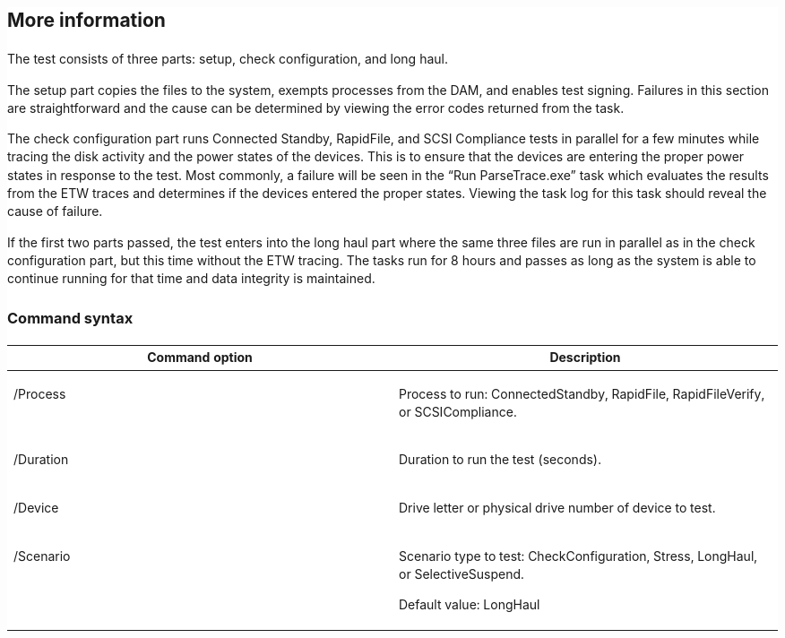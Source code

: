 ## <span id="More_information"></span><span id="more_information"></span><span id="MORE_INFORMATION"></span>More information


The test consists of three parts: setup, check configuration, and long haul.

The setup part copies the files to the system, exempts processes from the DAM, and enables test signing. Failures in this section are straightforward and the cause can be determined by viewing the error codes returned from the task.

The check configuration part runs Connected Standby, RapidFile, and SCSI Compliance tests in parallel for a few minutes while tracing the disk activity and the power states of the devices. This is to ensure that the devices are entering the proper power states in response to the test. Most commonly, a failure will be seen in the “Run ParseTrace.exe” task which evaluates the results from the ETW traces and determines if the devices entered the proper states. Viewing the task log for this task should reveal the cause of failure.

If the first two parts passed, the test enters into the long haul part where the same three files are run in parallel as in the check configuration part, but this time without the ETW tracing. The tasks run for 8 hours and passes as long as the system is able to continue running for that time and data integrity is maintained.

### <span id="Command_syntax"></span><span id="command_syntax"></span><span id="COMMAND_SYNTAX"></span>Command syntax

<table>
<colgroup>
<col width="50%" />
<col width="50%" />
</colgroup>
<thead>
<tr class="header">
<th>Command option</th>
<th>Description</th>
</tr>
</thead>
<tbody>
<tr class="odd">
<td><p>/Process</p></td>
<td><p>Process to run: ConnectedStandby, RapidFile, RapidFileVerify, or SCSICompliance.</p></td>
</tr>
<tr class="even">
<td><p>/Duration</p></td>
<td><p>Duration to run the test (seconds).</p></td>
</tr>
<tr class="odd">
<td><p>/Device</p></td>
<td><p>Drive letter or physical drive number of device to test.</p></td>
</tr>
<tr class="even">
<td><p>/Scenario</p></td>
<td><p>Scenario type to test: CheckConfiguration, Stress, LongHaul, or SelectiveSuspend.</p>
<p>Default value: LongHaul</p></td>
</tr>
</tbody>
</table>
